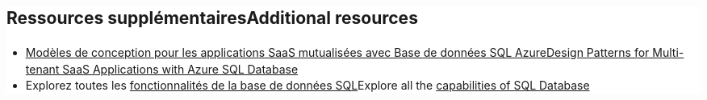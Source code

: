 ## <a name="additional-resources"></a><span data-ttu-id="01091-192">Ressources supplémentaires</span><span class="sxs-lookup"><span data-stu-id="01091-192">Additional resources</span></span>
* [<span data-ttu-id="01091-193">Modèles de conception pour les applications SaaS mutualisées avec Base de données SQL Azure</span><span class="sxs-lookup"><span data-stu-id="01091-193">Design Patterns for Multi-tenant SaaS Applications with Azure SQL Database</span></span>](sql-database-design-patterns-multi-tenancy-saas-applications.md)
* <span data-ttu-id="01091-194">Explorez toutes les [fonctionnalités de la base de données SQL](https://azure.microsoft.com/services/sql-database/)</span><span class="sxs-lookup"><span data-stu-id="01091-194">Explore all the [capabilities of SQL Database](https://azure.microsoft.com/services/sql-database/)</span></span>

